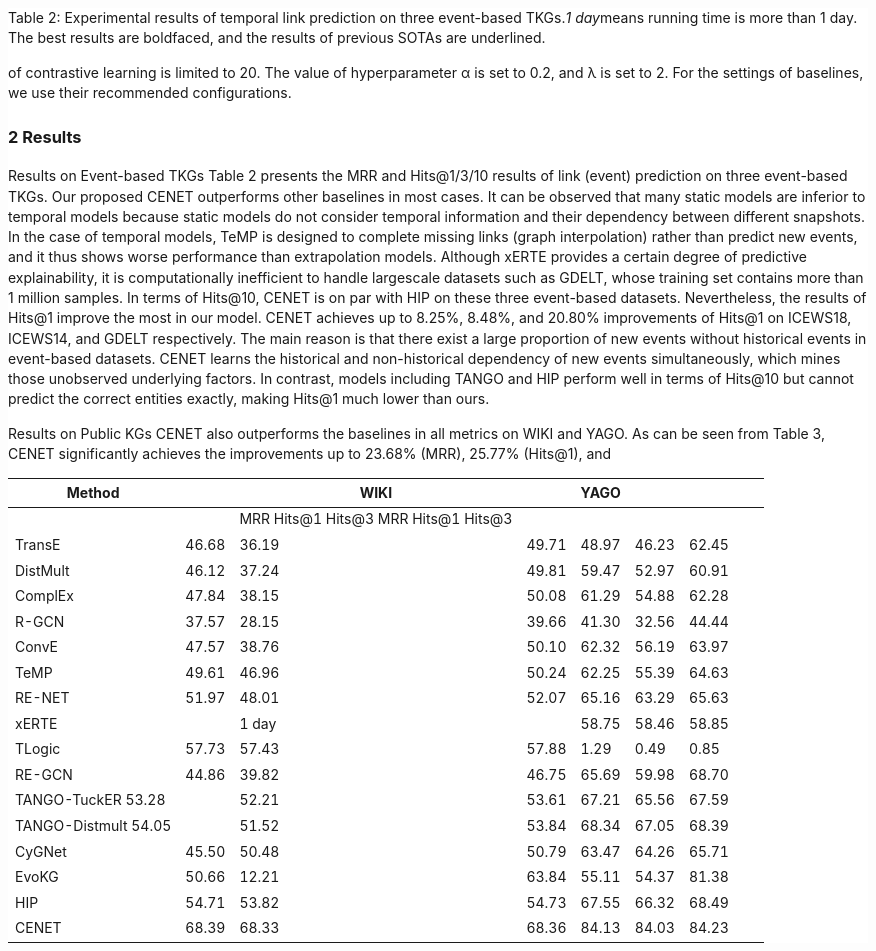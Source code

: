 Table 2: Experimental results of temporal link prediction on three event-based TKGs.*1 day*means running time is more than 1 day. The best results are boldfaced, and the results of previous SOTAs are underlined.

of contrastive learning is limited to 20. The value of hyperparameter α is set to 0.2, and λ is set to 2. For the settings of baselines, we use their recommended configurations.

### 2 Results

Results on Event-based TKGs Table 2 presents the MRR and Hits@1/3/10 results of link (event) prediction on three event-based TKGs. Our proposed CENET outperforms other baselines in most cases. It can be observed that many static models are inferior to temporal models because static models do not consider temporal information and their dependency between different snapshots. In the case of temporal models, TeMP is designed to complete missing links (graph interpolation) rather than predict new events, and it thus shows worse performance than extrapolation models. Although xERTE provides a certain degree of predictive explainability, it is computationally inefficient to handle largescale datasets such as GDELT, whose training set contains more than 1 million samples. In terms of Hits@10, CENET is on par with HIP on these three event-based datasets. Nevertheless, the results of Hits@1 improve the most in our model. CENET achieves up to 8.25%, 8.48%, and 20.80% improvements of Hits@1 on ICEWS18, ICEWS14, and GDELT respectively. The main reason is that there exist a large proportion of new events without historical events in event-based datasets. CENET learns the historical and non-historical dependency of new events simultaneously, which mines those unobserved underlying factors. In contrast, models including TANGO and HIP perform well in terms of Hits@10 but cannot predict the correct entities exactly, making Hits@1 much lower than ours.

Results on Public KGs CENET also outperforms the baselines in all metrics on WIKI and YAGO. As can be seen from Table 3, CENET significantly achieves the improvements up to 23.68% (MRR), 25.77% (Hits@1), and

| Method               |       | WIKI                                |       | YAGO  |       |       |  |  |
|----------------------|-------|-------------------------------------|-------|-------|-------|-------|--|--|
|                      |       | MRR Hits@1 Hits@3 MRR Hits@1 Hits@3 |       |       |       |       |  |  |
| TransE               | 46.68 | 36.19                               | 49.71 | 48.97 | 46.23 | 62.45 |  |  |
| DistMult             | 46.12 | 37.24                               | 49.81 | 59.47 | 52.97 | 60.91 |  |  |
| ComplEx              | 47.84 | 38.15                               | 50.08 | 61.29 | 54.88 | 62.28 |  |  |
| R-GCN                | 37.57 | 28.15                               | 39.66 | 41.30 | 32.56 | 44.44 |  |  |
| ConvE                | 47.57 | 38.76                               | 50.10 | 62.32 | 56.19 | 63.97 |  |  |
| TeMP                 | 49.61 | 46.96                               | 50.24 | 62.25 | 55.39 | 64.63 |  |  |
| RE-NET               | 51.97 | 48.01                               | 52.07 | 65.16 | 63.29 | 65.63 |  |  |
| xERTE                |       | 1 day                               |       | 58.75 | 58.46 | 58.85 |  |  |
| TLogic               | 57.73 | 57.43                               | 57.88 | 1.29  | 0.49  | 0.85  |  |  |
| RE-GCN               | 44.86 | 39.82                               | 46.75 | 65.69 | 59.98 | 68.70 |  |  |
| TANGO-TuckER 53.28   |       | 52.21                               | 53.61 | 67.21 | 65.56 | 67.59 |  |  |
| TANGO-Distmult 54.05 |       | 51.52                               | 53.84 | 68.34 | 67.05 | 68.39 |  |  |
| CyGNet               | 45.50 | 50.48                               | 50.79 | 63.47 | 64.26 | 65.71 |  |  |
| EvoKG                | 50.66 | 12.21                               | 63.84 | 55.11 | 54.37 | 81.38 |  |  |
| HIP                  | 54.71 | 53.82                               | 54.73 | 67.55 | 66.32 | 68.49 |  |  |
| CENET                | 68.39 | 68.33                               | 68.36 | 84.13 | 84.03 | 84.23 |  |  |
